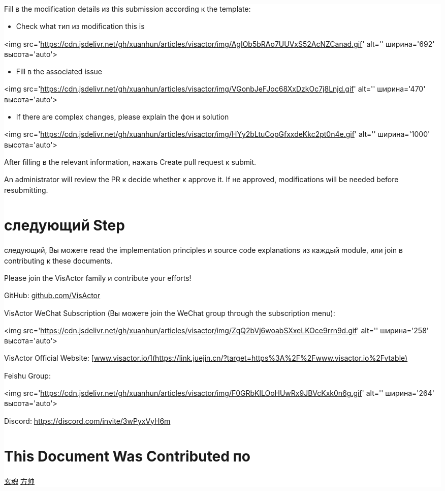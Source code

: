 Fill в the modification details из this submission according к the template:

- Check what тип из modification this is

<img src='https://cdn.jsdelivr.net/gh/xuanhun/articles/visactor/img/AgIOb5bRAo7UUVxS52AcNZCanad.gif' alt='' ширина='692' высота='auto'>

- Fill в the associated issue

<img src='https://cdn.jsdelivr.net/gh/xuanhun/articles/visactor/img/VGonbJeFJoc68XxDzkOc7j8Lnjd.gif' alt='' ширина='470' высота='auto'>

- If there are complex changes, please explain the фон и solution

<img src='https://cdn.jsdelivr.net/gh/xuanhun/articles/visactor/img/HYy2bLtuCopGfxxdeKkc2pt0n4e.gif' alt='' ширина='1000' высота='auto'>

After filling в the relevant information, нажать Create pull request к submit.

An administrator will review the PR к decide whether к approve it. If не approved, modifications will be needed before resubmitting.

# следующий Step

следующий, Вы можете read the implementation principles и source code explanations из каждый module, или join в contributing к these documents.

Please join the VisActor family и contribute your efforts!

GitHub: [github.com/VisActor](https://link.juejin.cn/?target=https%3A%2F%2Fgithub.com%2FVisActor)

VisActor WeChat Subscription (Вы можете join the WeChat group through the subscription menu):

<img src='https://cdn.jsdelivr.net/gh/xuanhun/articles/visactor/img/ZqQ2bVj6woabSXxeLKOce9rrn9d.gif' alt='' ширина='258' высота='auto'>

VisActor Official Website: [www.visactor.io/](https://link.juejin.cn/?target=https%3A%2F%2Fwww.visactor.io%2Fvtable)

Feishu Group:

<img src='https://cdn.jsdelivr.net/gh/xuanhun/articles/visactor/img/F0GRbKlLOoHUwRx9JBVcKxk0n6g.gif' alt='' ширина='264' высота='auto'>

Discord: https://discord.com/invite/3wPyxVyH6m

# This Document Was Contributed по

[玄魂](https://github.com/xuanhun)
[方帅](https://github.com/fangsmile)
